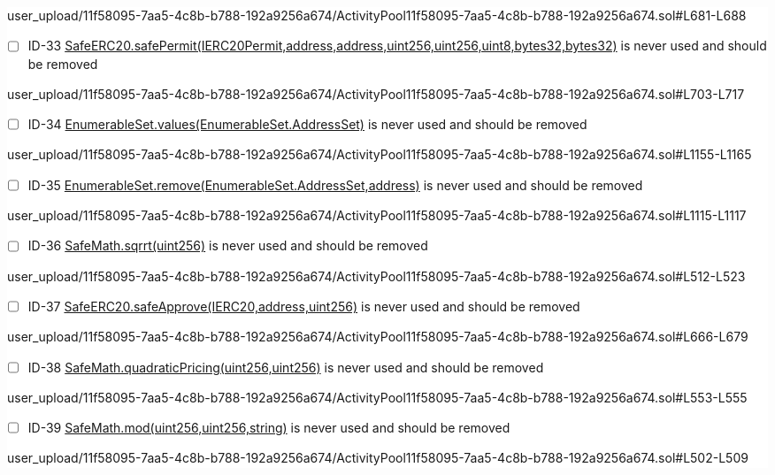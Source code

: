 user_upload/11f58095-7aa5-4c8b-b788-192a9256a674/ActivityPool11f58095-7aa5-4c8b-b788-192a9256a674.sol#L681-L688


 - [ ] ID-33
[SafeERC20.safePermit(IERC20Permit,address,address,uint256,uint256,uint8,bytes32,bytes32)](user_upload/11f58095-7aa5-4c8b-b788-192a9256a674/ActivityPool11f58095-7aa5-4c8b-b788-192a9256a674.sol#L703-L717) is never used and should be removed

user_upload/11f58095-7aa5-4c8b-b788-192a9256a674/ActivityPool11f58095-7aa5-4c8b-b788-192a9256a674.sol#L703-L717


 - [ ] ID-34
[EnumerableSet.values(EnumerableSet.AddressSet)](user_upload/11f58095-7aa5-4c8b-b788-192a9256a674/ActivityPool11f58095-7aa5-4c8b-b788-192a9256a674.sol#L1155-L1165) is never used and should be removed

user_upload/11f58095-7aa5-4c8b-b788-192a9256a674/ActivityPool11f58095-7aa5-4c8b-b788-192a9256a674.sol#L1155-L1165


 - [ ] ID-35
[EnumerableSet.remove(EnumerableSet.AddressSet,address)](user_upload/11f58095-7aa5-4c8b-b788-192a9256a674/ActivityPool11f58095-7aa5-4c8b-b788-192a9256a674.sol#L1115-L1117) is never used and should be removed

user_upload/11f58095-7aa5-4c8b-b788-192a9256a674/ActivityPool11f58095-7aa5-4c8b-b788-192a9256a674.sol#L1115-L1117


 - [ ] ID-36
[SafeMath.sqrrt(uint256)](user_upload/11f58095-7aa5-4c8b-b788-192a9256a674/ActivityPool11f58095-7aa5-4c8b-b788-192a9256a674.sol#L512-L523) is never used and should be removed

user_upload/11f58095-7aa5-4c8b-b788-192a9256a674/ActivityPool11f58095-7aa5-4c8b-b788-192a9256a674.sol#L512-L523


 - [ ] ID-37
[SafeERC20.safeApprove(IERC20,address,uint256)](user_upload/11f58095-7aa5-4c8b-b788-192a9256a674/ActivityPool11f58095-7aa5-4c8b-b788-192a9256a674.sol#L666-L679) is never used and should be removed

user_upload/11f58095-7aa5-4c8b-b788-192a9256a674/ActivityPool11f58095-7aa5-4c8b-b788-192a9256a674.sol#L666-L679


 - [ ] ID-38
[SafeMath.quadraticPricing(uint256,uint256)](user_upload/11f58095-7aa5-4c8b-b788-192a9256a674/ActivityPool11f58095-7aa5-4c8b-b788-192a9256a674.sol#L553-L555) is never used and should be removed

user_upload/11f58095-7aa5-4c8b-b788-192a9256a674/ActivityPool11f58095-7aa5-4c8b-b788-192a9256a674.sol#L553-L555


 - [ ] ID-39
[SafeMath.mod(uint256,uint256,string)](user_upload/11f58095-7aa5-4c8b-b788-192a9256a674/ActivityPool11f58095-7aa5-4c8b-b788-192a9256a674.sol#L502-L509) is never used and should be removed

user_upload/11f58095-7aa5-4c8b-b788-192a9256a674/ActivityPool11f58095-7aa5-4c8b-b788-192a9256a674.sol#L502-L509
